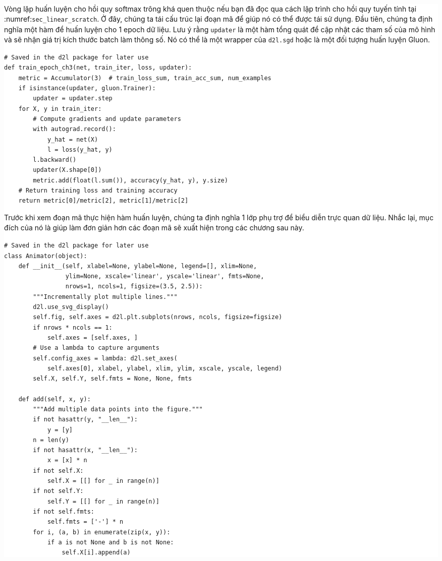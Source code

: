

Vòng lặp huấn luyện cho hồi quy softmax trông khá quen thuộc nếu bạn đã đọc qua cách lập trình cho hồi quy tuyến tính tại :numref:`sec_linear_scratch`. 
Ở đây, chúng ta tái cấu trúc lại đoạn mã để giúp nó có thể được tái sử dụng. 
Đầu tiên, chúng ta định nghĩa một hàm để huấn luyện cho 1 epoch dữ liệu. 
Lưu ý rằng `updater` là một hàm tổng quát để cập nhật các tham số của mô hình và sẽ nhận giá trị kích thước batch làm thông số. 
Nó có thể là một wrapper của `d2l.sgd` hoặc là một đối tượng huấn luyện Gluon. 

```{.python .input  n=15}
# Saved in the d2l package for later use
def train_epoch_ch3(net, train_iter, loss, updater):
    metric = Accumulator(3)  # train_loss_sum, train_acc_sum, num_examples
    if isinstance(updater, gluon.Trainer):
        updater = updater.step
    for X, y in train_iter:
        # Compute gradients and update parameters
        with autograd.record():
            y_hat = net(X)
            l = loss(y_hat, y)
        l.backward()
        updater(X.shape[0])
        metric.add(float(l.sum()), accuracy(y_hat, y), y.size)
    # Return training loss and training accuracy
    return metric[0]/metric[2], metric[1]/metric[2]
```



Trước khi xem đoạn mã thực hiện hàm huấn luyện, chúng ta định nghĩa 1 lớp phụ trợ để biểu diễn trực quan dữ liệu.
Nhắc lại, mục đích của nó là giúp làm đơn giản hơn các đoạn mã sẽ xuất hiện trong các chương sau này. 

```{.python .input  n=16}
# Saved in the d2l package for later use
class Animator(object):
    def __init__(self, xlabel=None, ylabel=None, legend=[], xlim=None,
                 ylim=None, xscale='linear', yscale='linear', fmts=None,
                 nrows=1, ncols=1, figsize=(3.5, 2.5)):
        """Incrementally plot multiple lines."""
        d2l.use_svg_display()
        self.fig, self.axes = d2l.plt.subplots(nrows, ncols, figsize=figsize)
        if nrows * ncols == 1:
            self.axes = [self.axes, ]
        # Use a lambda to capture arguments
        self.config_axes = lambda: d2l.set_axes(
            self.axes[0], xlabel, ylabel, xlim, ylim, xscale, yscale, legend)
        self.X, self.Y, self.fmts = None, None, fmts

    def add(self, x, y):
        """Add multiple data points into the figure."""
        if not hasattr(y, "__len__"):
            y = [y]
        n = len(y)
        if not hasattr(x, "__len__"):
            x = [x] * n
        if not self.X:
            self.X = [[] for _ in range(n)]
        if not self.Y:
            self.Y = [[] for _ in range(n)]
        if not self.fmts:
            self.fmts = ['-'] * n
        for i, (a, b) in enumerate(zip(x, y)):
            if a is not None and b is not None:
                self.X[i].append(a)
```
